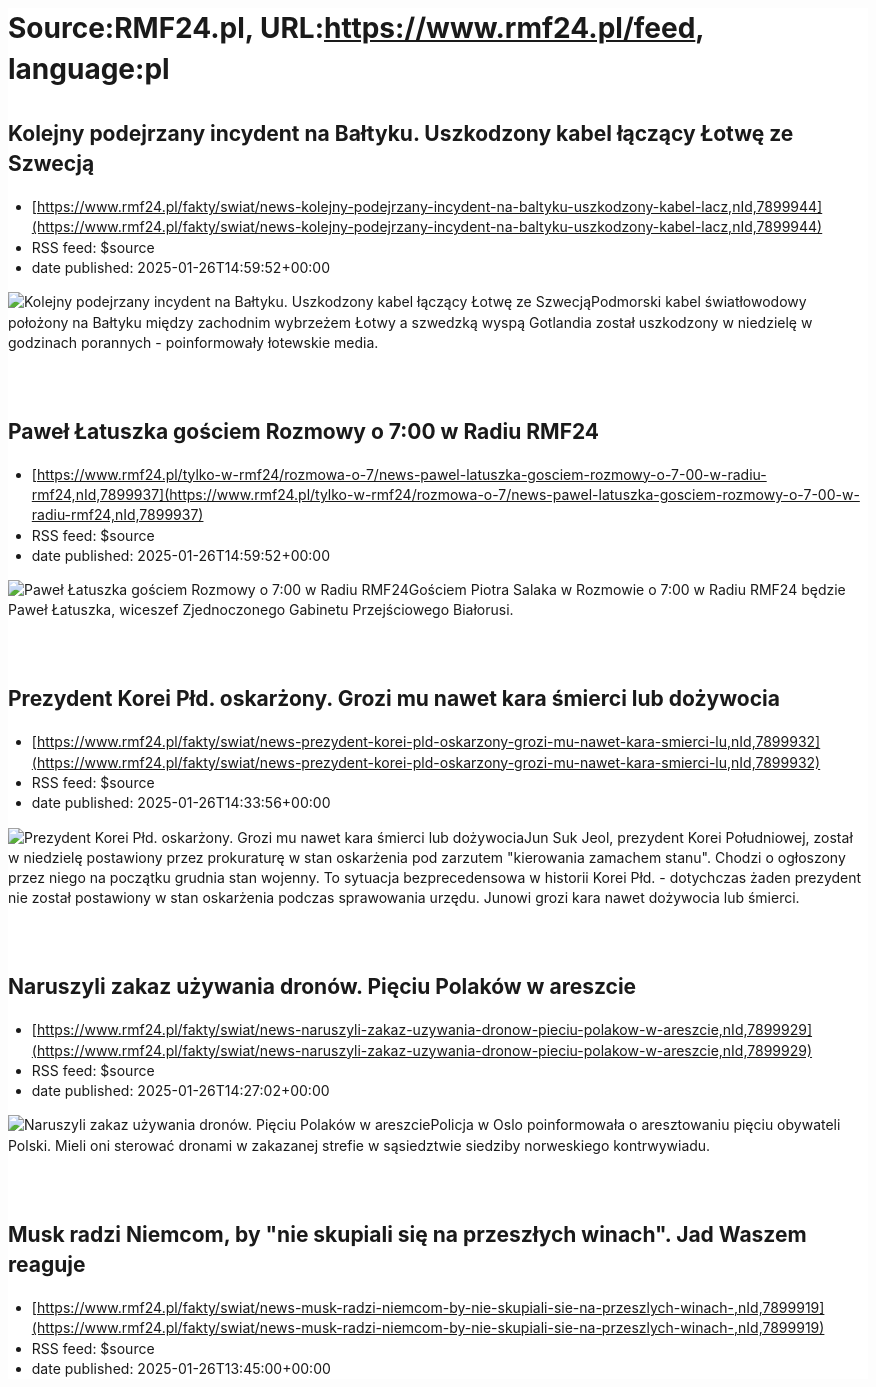 # Source:RMF24.pl, URL:https://www.rmf24.pl/feed, language:pl

## Kolejny podejrzany incydent na Bałtyku. Uszkodzony kabel łączący Łotwę ze Szwecją
 - [https://www.rmf24.pl/fakty/swiat/news-kolejny-podejrzany-incydent-na-baltyku-uszkodzony-kabel-lacz,nId,7899944](https://www.rmf24.pl/fakty/swiat/news-kolejny-podejrzany-incydent-na-baltyku-uszkodzony-kabel-lacz,nId,7899944)
 - RSS feed: $source
 - date published: 2025-01-26T14:59:52+00:00

<p><a href="https://www.rmf24.pl/fakty/swiat/news-kolejny-podejrzany-incydent-na-baltyku-uszkodzony-kabel-lacz,nId,7899944"><img src="https://interia-s.pluscdn.pl/kolejny-podejrzany-incydent-na-baltyku-uszkodzony-kabel-lacz/000KI3T1A9HP26P3-C307.jpg" alt="Kolejny podejrzany incydent na Bałtyku. Uszkodzony kabel łączący Łotwę ze Szwecją" align="left" /></a>Podmorski kabel światłowodowy położony na Bałtyku między zachodnim wybrzeżem Łotwy a szwedzką wyspą Gotlandia został uszkodzony w niedzielę w godzinach porannych - poinformowały łotewskie media.</p><br clear="all" />

## Paweł Łatuszka gościem Rozmowy o 7:00 w Radiu RMF24
 - [https://www.rmf24.pl/tylko-w-rmf24/rozmowa-o-7/news-pawel-latuszka-gosciem-rozmowy-o-7-00-w-radiu-rmf24,nId,7899937](https://www.rmf24.pl/tylko-w-rmf24/rozmowa-o-7/news-pawel-latuszka-gosciem-rozmowy-o-7-00-w-radiu-rmf24,nId,7899937)
 - RSS feed: $source
 - date published: 2025-01-26T14:59:52+00:00

<p><a href="https://www.rmf24.pl/tylko-w-rmf24/rozmowa-o-7/news-pawel-latuszka-gosciem-rozmowy-o-7-00-w-radiu-rmf24,nId,7899937"><img src="https://interia-s.pluscdn.pl/pawel-latuszka-gosciem-rozmowy-o-7-00-w-radiu-rmf24/000KI3Q8A742V9MH-C307.jpg" alt="Paweł Łatuszka gościem Rozmowy o 7:00 w Radiu RMF24 " align="left" /></a>Gościem Piotra Salaka w Rozmowie o 7:00 w Radiu RMF24 będzie Paweł Łatuszka, wiceszef Zjednoczonego Gabinetu Przejściowego Białorusi. </p><br clear="all" />

## ​Prezydent Korei Płd. oskarżony. Grozi mu nawet kara śmierci lub dożywocia
 - [https://www.rmf24.pl/fakty/swiat/news-prezydent-korei-pld-oskarzony-grozi-mu-nawet-kara-smierci-lu,nId,7899932](https://www.rmf24.pl/fakty/swiat/news-prezydent-korei-pld-oskarzony-grozi-mu-nawet-kara-smierci-lu,nId,7899932)
 - RSS feed: $source
 - date published: 2025-01-26T14:33:56+00:00

<p><a href="https://www.rmf24.pl/fakty/swiat/news-prezydent-korei-pld-oskarzony-grozi-mu-nawet-kara-smierci-lu,nId,7899932"><img src="https://interia-s.pluscdn.pl/prezydent-korei-pld-oskarzony-grozi-mu-nawet-kara-smierci-lu/000KI3OGFG0L3LQW-C307.jpg" alt="​Prezydent Korei Płd. oskarżony. Grozi mu nawet kara śmierci lub dożywocia" align="left" /></a>Jun Suk Jeol, prezydent Korei Południowej, został w niedzielę postawiony przez prokuraturę w stan oskarżenia pod zarzutem &quot;kierowania zamachem stanu&quot;. Chodzi o  ogłoszony przez niego na początku grudnia stan wojenny. To sytuacja bezprecedensowa w historii Korei Płd. - dotychczas żaden prezydent nie został postawiony w stan oskarżenia podczas sprawowania urzędu. Junowi grozi kara nawet dożywocia lub śmierci.</p><br clear="all" />

## Naruszyli zakaz używania dronów. Pięciu Polaków w areszcie
 - [https://www.rmf24.pl/fakty/swiat/news-naruszyli-zakaz-uzywania-dronow-pieciu-polakow-w-areszcie,nId,7899929](https://www.rmf24.pl/fakty/swiat/news-naruszyli-zakaz-uzywania-dronow-pieciu-polakow-w-areszcie,nId,7899929)
 - RSS feed: $source
 - date published: 2025-01-26T14:27:02+00:00

<p><a href="https://www.rmf24.pl/fakty/swiat/news-naruszyli-zakaz-uzywania-dronow-pieciu-polakow-w-areszcie,nId,7899929"><img src="https://interia-s.pluscdn.pl/naruszyli-zakaz-uzywania-dronow-pieciu-polakow-w-areszcie/000KI3MXGRG1T2TX-C307.jpg" alt="Naruszyli zakaz używania dronów. Pięciu Polaków w areszcie " align="left" /></a>Policja w Oslo poinformowała o aresztowaniu pięciu obywateli Polski. Mieli oni sterować dronami w zakazanej strefie w sąsiedztwie siedziby norweskiego kontrwywiadu.</p><br clear="all" />

## ​Musk radzi Niemcom, by "nie skupiali się na przeszłych winach". Jad Waszem reaguje
 - [https://www.rmf24.pl/fakty/swiat/news-musk-radzi-niemcom-by-nie-skupiali-sie-na-przeszlych-winach-,nId,7899919](https://www.rmf24.pl/fakty/swiat/news-musk-radzi-niemcom-by-nie-skupiali-sie-na-przeszlych-winach-,nId,7899919)
 - RSS feed: $source
 - date published: 2025-01-26T13:45:00+00:00
